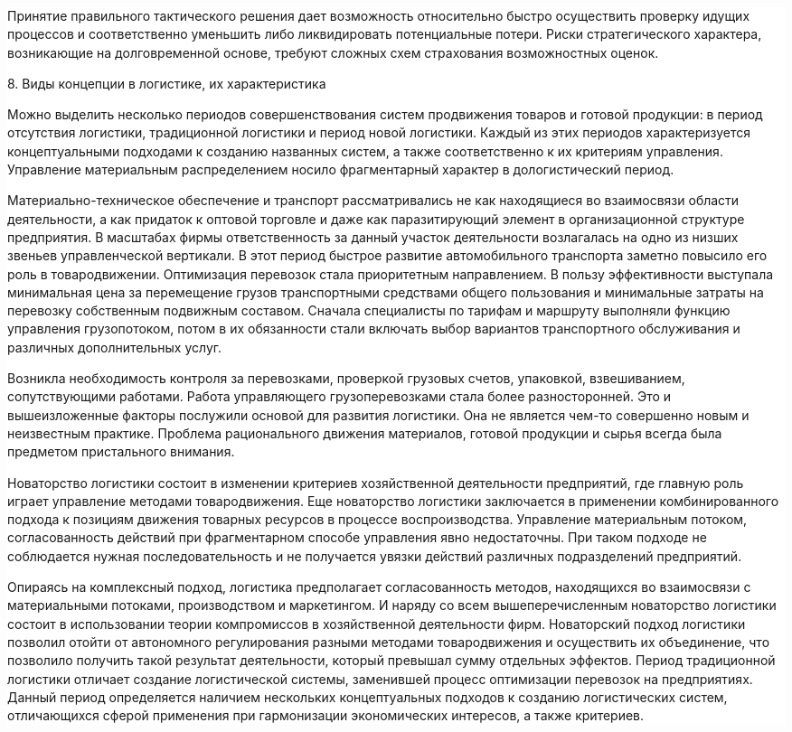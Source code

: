Принятие правильного тактического решения дает возможность относительно
быстро осуществить проверку идущих процессов и соответственно уменьшить
либо ликвидировать потенциальные потери. Риски стратегического
характера, возникающие на долговременной основе, требуют сложных схем
страхования возможностных оценок.

8. Виды концепции в логистике, их характеристика

Можно выделить несколько периодов совершенствования систем продвижения
товаров и готовой продукции: в период отсутствия логистики, традиционной
логистики и период новой логистики. Каждый из этих периодов
характеризуется концептуальными подходами к созданию названных систем, а
также соответственно к их критериям управления. Управление материальным
распределением носило фрагментарный характер в дологистический период.

Материально-техническое обеспечение и транспорт рассматривались не как
находящиеся во взаимосвязи области деятельности, а как придаток к
оптовой торговле и даже как паразитирующий элемент в организационной
структуре предприятия. В масштабах фирмы ответственность за данный
участок деятельности возлагалась на одно из низших звеньев
управленческой вертикали. В этот период быстрое развитие автомобильного
транспорта заметно повысило его роль в товародвижении. Оптимизация
перевозок стала приоритетным направлением. В пользу эффективности
выступала минимальная цена за перемещение грузов транспортными
средствами общего пользования и минимальные затраты на перевозку
собственным подвижным составом. Сначала специалисты по тарифам и
маршруту выполняли функцию управления грузопотоком, потом в их
обязанности стали включать выбор вариантов транспортного обслуживания и
различных дополнительных услуг.

Возникла необходимость контроля за перевозками, проверкой грузовых
счетов, упаковкой, взвешиванием, сопутствующими работами. Работа
управляющего грузоперевозками стала более разносторонней. Это и
вышеизложенные факторы послужили основой для развития логистики. Она не
является чем-то совершенно новым и неизвестным практике. Проблема
рационального движения материалов, готовой продукции и сырья всегда была
предметом пристального внимания.

Новаторство логистики состоит в изменении критериев хозяйственной
деятельности предприятий, где главную роль играет управление методами
товародвижения. Еще новаторство логистики заключается в применении
комбинированного подхода к позициям движения товарных ресурсов в
процессе воспроизводства. Управление материальным потоком,
согласованность действий при фрагментарном способе управления явно
недостаточны. При таком подходе не соблюдается нужная последовательность
и не получается увязки действий различных подразделений предприятий.

Опираясь на комплексный подход, логистика предполагает согласованность
методов, находящихся во взаимосвязи с материальными потоками,
производством и маркетингом. И наряду со всем вышеперечисленным
новаторство логистики состоит в использовании теории компромиссов в
хозяйственной деятельности фирм. Новаторский подход логистики позволил
отойти от автономного регулирования разными методами товародвижения и
осуществить их объединение, что позволило получить такой результат
деятельности, который превышал сумму отдельных эффектов. Период
традиционной логистики отличает создание логистической системы,
заменившей процесс оптимизации перевозок на предприятиях. Данный период
определяется наличием нескольких концептуальных подходов к созданию
логистических систем, отличающихся сферой применения при гармонизации
экономических интересов, а также критериев.
